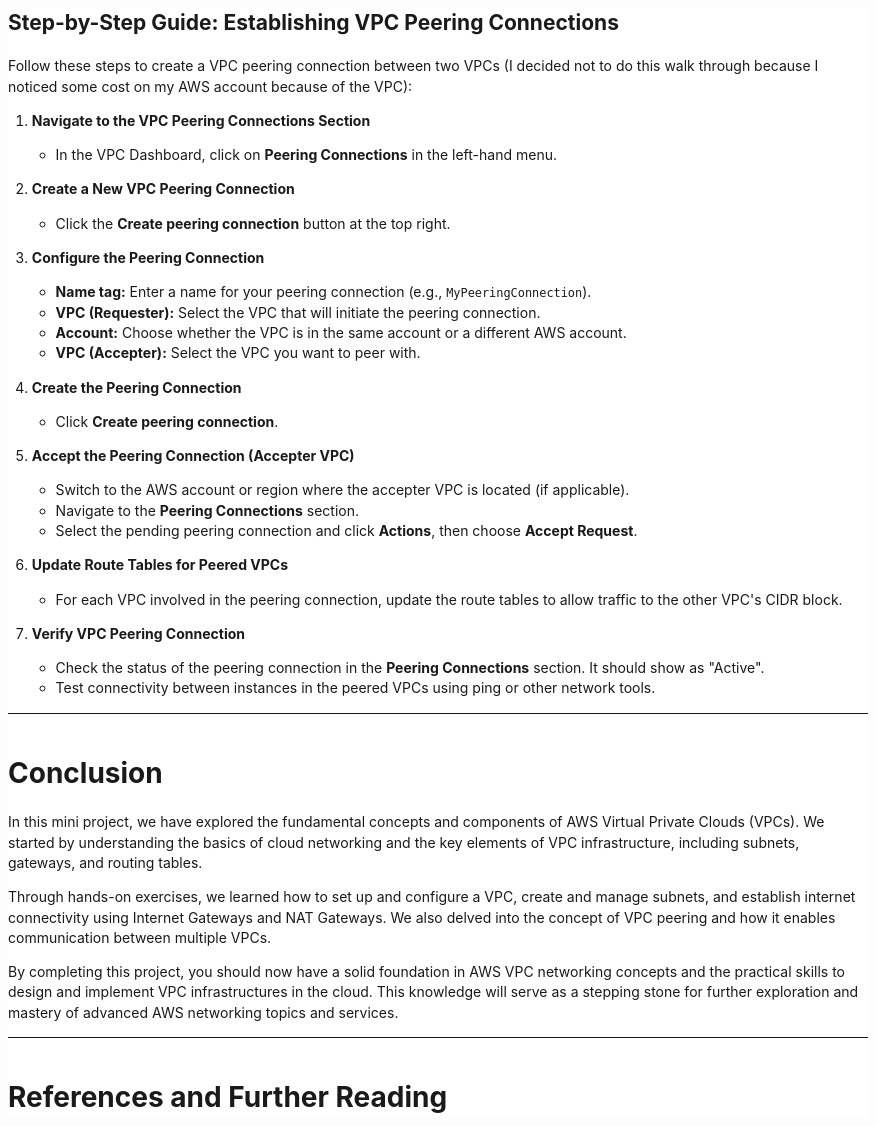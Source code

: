 
## Step-by-Step Guide: Establishing VPC Peering Connections

Follow these steps to create a VPC peering connection between two VPCs (I decided not to do this walk through because I noticed some cost on my AWS account because of the VPC):

1. **Navigate to the VPC Peering Connections Section**
   - In the VPC Dashboard, click on **Peering Connections** in the left-hand menu.

2. **Create a New VPC Peering Connection**
   - Click the **Create peering connection** button at the top right.

3. **Configure the Peering Connection**
   - **Name tag:** Enter a name for your peering connection (e.g., `MyPeeringConnection`).
   - **VPC (Requester):** Select the VPC that will initiate the peering connection.
   - **Account:** Choose whether the VPC is in the same account or a different AWS account.
   - **VPC (Accepter):** Select the VPC you want to peer with.

4. **Create the Peering Connection**
   - Click **Create peering connection**.

5. **Accept the Peering Connection (Accepter VPC)**
   - Switch to the AWS account or region where the accepter VPC is located (if applicable).
   - Navigate to the **Peering Connections** section.
   - Select the pending peering connection and click **Actions**, then choose **Accept Request**.

6. **Update Route Tables for Peered VPCs**
   - For each VPC involved in the peering connection, update the route tables to allow traffic to the other VPC's CIDR block.

7. **Verify VPC Peering Connection**
   - Check the status of the peering connection in the **Peering Connections** section. It should show as "Active".
   - Test connectivity between instances in the peered VPCs using ping or other network tools.
  

---

# Conclusion

In this mini project, we have explored the fundamental concepts and components of AWS Virtual Private Clouds (VPCs). We started by understanding the basics of cloud networking and the key elements of VPC infrastructure, including subnets, gateways, and routing tables.

Through hands-on exercises, we learned how to set up and configure a VPC, create and manage subnets, and establish internet connectivity using Internet Gateways and NAT Gateways. We also delved into the concept of VPC peering and how it enables communication between multiple VPCs.

By completing this project, you should now have a solid foundation in AWS VPC networking concepts and the practical skills to design and implement VPC infrastructures in the cloud. This knowledge will serve as a stepping stone for further exploration and mastery of advanced AWS networking topics and services.

---

# References and Further Reading
